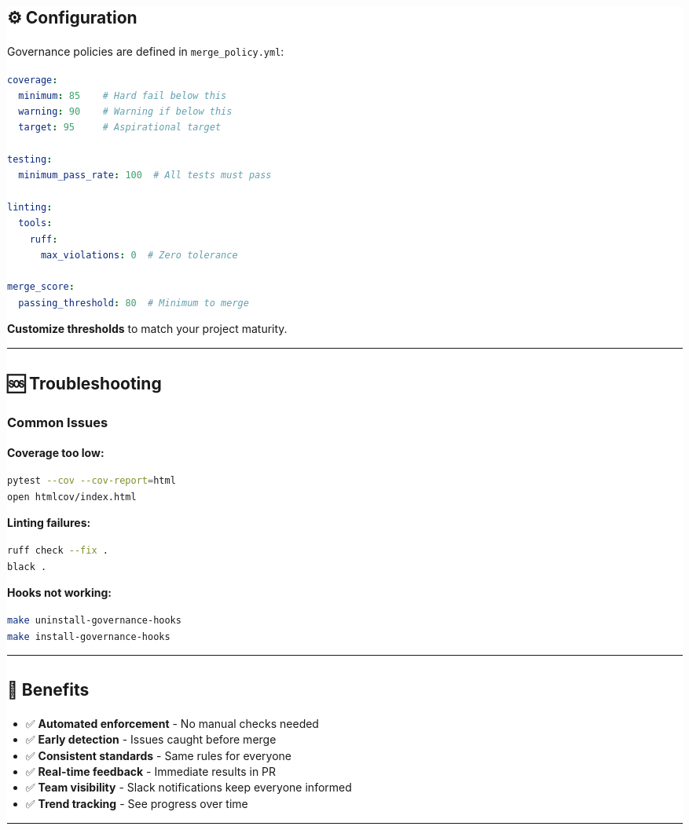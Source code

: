## ⚙️ Configuration

Governance policies are defined in `merge_policy.yml`:

```yaml
coverage:
  minimum: 85    # Hard fail below this
  warning: 90    # Warning if below this
  target: 95     # Aspirational target

testing:
  minimum_pass_rate: 100  # All tests must pass

linting:
  tools:
    ruff:
      max_violations: 0  # Zero tolerance

merge_score:
  passing_threshold: 80  # Minimum to merge
```

**Customize thresholds** to match your project maturity.

---

## 🆘 Troubleshooting

### Common Issues

**Coverage too low:**
```bash
pytest --cov --cov-report=html
open htmlcov/index.html
```

**Linting failures:**
```bash
ruff check --fix .
black .
```

**Hooks not working:**
```bash
make uninstall-governance-hooks
make install-governance-hooks
```

---

## 🎉 Benefits

- ✅ **Automated enforcement** - No manual checks needed
- ✅ **Early detection** - Issues caught before merge
- ✅ **Consistent standards** - Same rules for everyone
- ✅ **Real-time feedback** - Immediate results in PR
- ✅ **Team visibility** - Slack notifications keep everyone informed
- ✅ **Trend tracking** - See progress over time

---